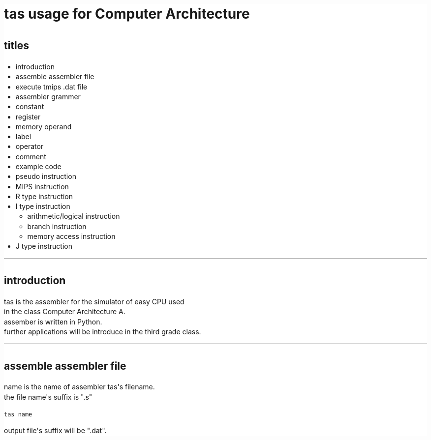 # tas usage for Computer Architecture




## titles

* introduction  
* assemble assembler file  
* execute tmips .dat file  
* assembler grammer  
* constant  
* register  
* memory operand  
* label  
* operator  
* comment  
* example code  
* pseudo instruction  
* MIPS instruction  
* R type instruction  
* I type instruction  
	* arithmetic/logical instruction  
	* branch instruction  
	* memory access instruction  
* J type instruction  




***



## introduction
tas is the assembler for the simulator of easy CPU used  
in the class Computer Architecture A.  
assember is written in Python.  
further applications will be introduce in the third grade class.  



***



## assemble assembler file
name is the name of assembler tas's filename.  
the file name's suffix is ".s"
```
tas name
```
output file's suffix will be ".dat".  

